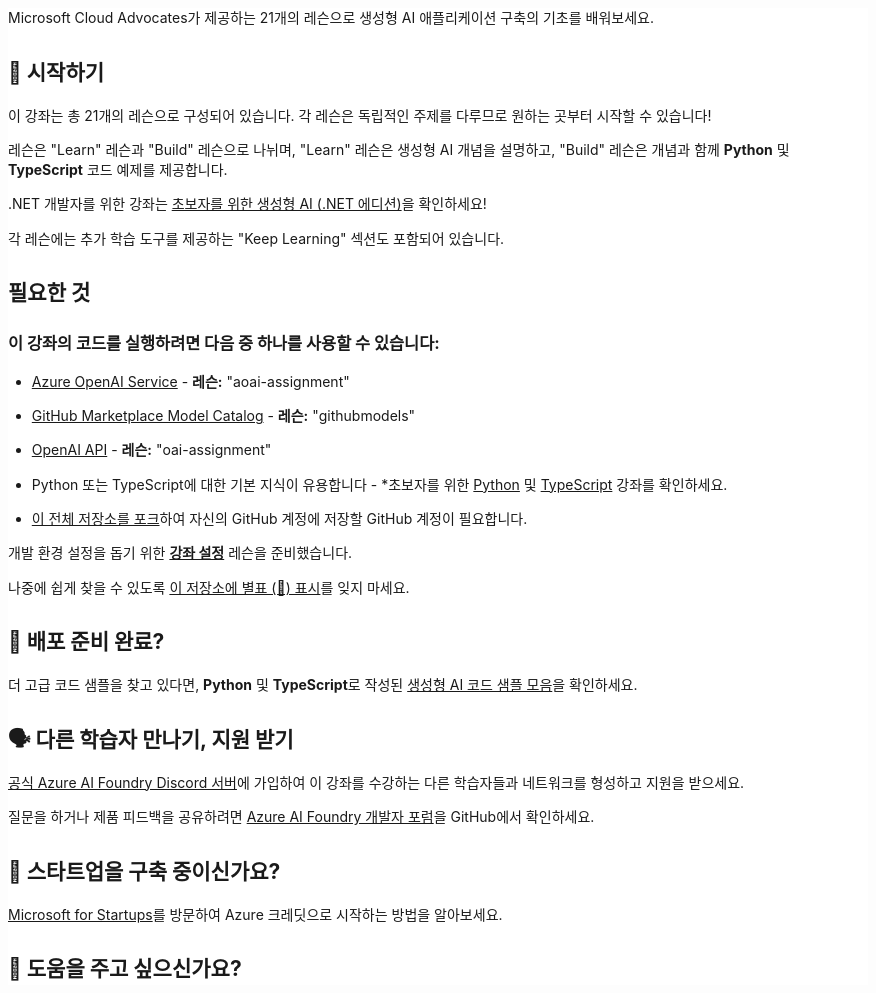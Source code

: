 Microsoft Cloud Advocates가 제공하는 21개의 레슨으로 생성형 AI 애플리케이션 구축의 기초를 배워보세요.

## 🌱 시작하기

이 강좌는 총 21개의 레슨으로 구성되어 있습니다. 각 레슨은 독립적인 주제를 다루므로 원하는 곳부터 시작할 수 있습니다!

레슨은 "Learn" 레슨과 "Build" 레슨으로 나뉘며, "Learn" 레슨은 생성형 AI 개념을 설명하고, "Build" 레슨은 개념과 함께 **Python** 및 **TypeScript** 코드 예제를 제공합니다.

.NET 개발자를 위한 강좌는 [초보자를 위한 생성형 AI (.NET 에디션)](https://github.com/microsoft/Generative-AI-for-beginners-dotnet?WT.mc_id=academic-105485-koreyst)을 확인하세요!

각 레슨에는 추가 학습 도구를 제공하는 "Keep Learning" 섹션도 포함되어 있습니다.

## 필요한 것
### 이 강좌의 코드를 실행하려면 다음 중 하나를 사용할 수 있습니다:
 - [Azure OpenAI Service](https://aka.ms/genai-beginners/azure-open-ai?WT.mc_id=academic-105485-koreyst) - **레슨:** "aoai-assignment"
 - [GitHub Marketplace Model Catalog](https://aka.ms/genai-beginners/gh-models?WT.mc_id=academic-105485-koreyst) - **레슨:** "githubmodels"
 - [OpenAI API](https://aka.ms/genai-beginners/open-ai?WT.mc_id=academic-105485-koreyst) - **레슨:** "oai-assignment" 
   
- Python 또는 TypeScript에 대한 기본 지식이 유용합니다 - \*초보자를 위한 [Python](https://aka.ms/genai-beginners/python?WT.mc_id=academic-105485-koreyst) 및 [TypeScript](https://aka.ms/genai-beginners/typescript?WT.mc_id=academic-105485-koreyst) 강좌를 확인하세요.
- [이 전체 저장소를 포크](https://aka.ms/genai-beginners/github?WT.mc_id=academic-105485-koreyst)하여 자신의 GitHub 계정에 저장할 GitHub 계정이 필요합니다.

개발 환경 설정을 돕기 위한 **[강좌 설정](./00-course-setup/README.md?WT.mc_id=academic-105485-koreyst)** 레슨을 준비했습니다.

나중에 쉽게 찾을 수 있도록 [이 저장소에 별표 (🌟) 표시](https://docs.github.com/en/get-started/exploring-projects-on-github/saving-repositories-with-stars?WT.mc_id=academic-105485-koreyst)를 잊지 마세요.

## 🧠 배포 준비 완료?

더 고급 코드 샘플을 찾고 있다면, **Python** 및 **TypeScript**로 작성된 [생성형 AI 코드 샘플 모음](https://aka.ms/genai-beg-code?WT.mc_id=academic-105485-koreyst)을 확인하세요.

## 🗣️ 다른 학습자 만나기, 지원 받기

[공식 Azure AI Foundry Discord 서버](https://aka.ms/genai-discord?WT.mc_id=academic-105485-koreyst)에 가입하여 이 강좌를 수강하는 다른 학습자들과 네트워크를 형성하고 지원을 받으세요.

질문을 하거나 제품 피드백을 공유하려면 [Azure AI Foundry 개발자 포럼](https://aka.ms/azureaifoundry/forum)을 GitHub에서 확인하세요.

## 🚀 스타트업을 구축 중이신가요?

[Microsoft for Startups](https://www.microsoft.com/startups)를 방문하여 Azure 크레딧으로 시작하는 방법을 알아보세요.

## 🙏 도움을 주고 싶으신가요?
